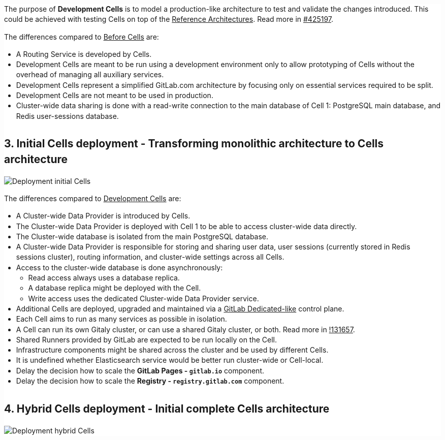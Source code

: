 The purpose of **Development Cells** is to model a production-like architecture to test and validate the changes introduced.
This could be achieved with testing Cells on top of the [Reference Architectures](https://docs.gitlab.com/ee/administration/reference_architectures/index.html).
Read more in [#425197](https://gitlab.com/gitlab-org/gitlab/-/issues/425197).

The differences compared to [Before Cells](#1-before-cells---monolithic-architecture) are:

- A Routing Service is developed by Cells.
- Development Cells are meant to be run using a development environment only to allow prototyping of Cells without the overhead of managing all auxiliary services.
- Development Cells represent a simplified GitLab.com architecture by focusing only on essential services required to be split.
- Development Cells are not meant to be used in production.
- Cluster-wide data sharing is done with a read-write connection to the main database of Cell 1: PostgreSQL main database, and Redis user-sessions database.

## 3. Initial Cells deployment - Transforming monolithic architecture to Cells architecture

![Deployment initial Cells](/images/engineering/architecture/design-documents/cells/rejected/diagrams/deployment-initial-cells.drawio.png)

The differences compared to [Development Cells](#2-development-cells---adapting-application-to-cellular-architecture) are:

- A Cluster-wide Data Provider is introduced by Cells.
- The Cluster-wide Data Provider is deployed with Cell 1 to be able to access cluster-wide data directly.
- The Cluster-wide database is isolated from the main PostgreSQL database.
- A Cluster-wide Data Provider is responsible for storing and sharing user data,
  user sessions (currently stored in Redis sessions cluster), routing information,
  and cluster-wide settings across all Cells.
- Access to the cluster-wide database is done asynchronously:
  - Read access always uses a database replica.
  - A database replica might be deployed with the Cell.
  - Write access uses the dedicated Cluster-wide Data Provider service.
- Additional Cells are deployed, upgraded and maintained via a [GitLab Dedicated-like](https://docs.gitlab.com/ee/subscriptions/gitlab_dedicated/index.html) control plane.
- Each Cell aims to run as many services as possible in isolation.
- A Cell can run its own Gitaly cluster, or can use a shared Gitaly cluster, or both.
  Read more in [!131657](https://gitlab.com/gitlab-org/gitlab/-/merge_requests/131657#note_1569151454).
- Shared Runners provided by GitLab are expected to be run locally on the Cell.
- Infrastructure components might be shared across the cluster and be used by different Cells.
- It is undefined whether Elasticsearch service would be better run cluster-wide or Cell-local.
- Delay the decision how to scale the **GitLab Pages - `gitlab.io`** component.
- Delay the decision how to scale the **Registry - `registry.gitlab.com`** component.

## 4. Hybrid Cells deployment - Initial complete Cells architecture

![Deployment hybrid Cells](/images/engineering/architecture/design-documents/cells/rejected/diagrams/deployment-hybrid-cells.drawio.png)
